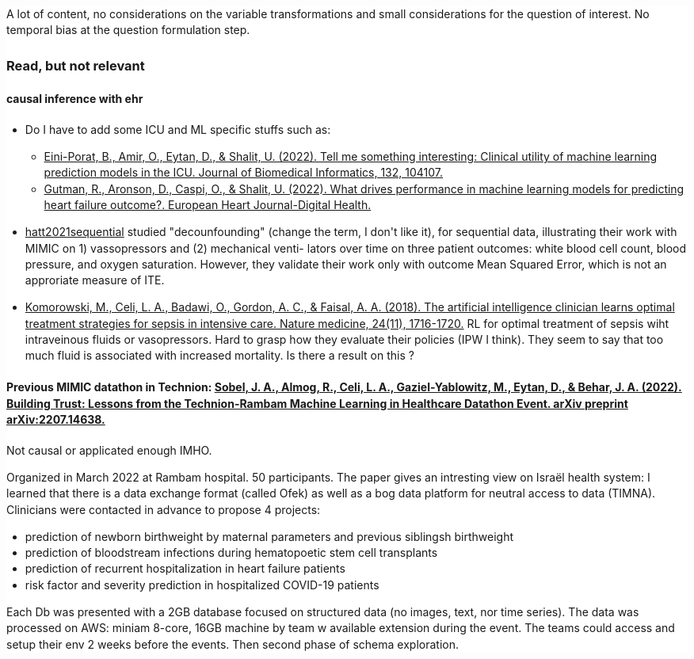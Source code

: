 A lot of content, no considerations on the variable transformations and small considerations for the question of interest. No temporal bias at the question formulation step. 

### Read, but not relevant

#### causal inference with ehr


- Do I have to add some ICU and ML specific stuffs such as:
  - [Eini-Porat, B., Amir, O., Eytan, D., & Shalit, U. (2022). Tell me something interesting: Clinical utility of machine learning prediction models in the ICU. Journal of Biomedical Informatics, 132, 104107.](https://www.sciencedirect.com/science/article/pii/S153204642200123X?casa_token=Ze-Xfj4FWCUAAAAA:qnJS2p4Opc9mMrpCC3tnALTO69_gqK3pgCIbLcIYf0ALDCrCNrxvJC0iLNHoz93WRU0tSWxMrlg)
  - [Gutman, R., Aronson, D., Caspi, O., & Shalit, U. (2022). What drives performance in machine learning models for predicting heart failure outcome?. European Heart Journal-Digital Health.](https://academic.oup.com/ehjdh/advance-article/doi/10.1093/ehjdh/ztac054/6732528)

- [hatt2021sequential](https://arxiv.org/pdf/2104.09323.pdf) studied
"decounfounding" (change the term, I don't like it), for sequential data,
illustrating their work with MIMIC on 1) vassopressors and (2) mechanical venti-
lators over time on three patient outcomes: white blood cell count, blood
pressure, and oxygen saturation. However, they validate their work only with
outcome Mean Squared Error, which is not an approriate measure of ITE.

- [Komorowski, M., Celi, L. A., Badawi, O., Gordon, A. C., & Faisal, A. A. (2018). The artificial intelligence clinician learns optimal treatment strategies for sepsis in intensive care. Nature medicine, 24(11), 1716-1720.](https://www.nematilab.info/bmijc/assets/102418_paper.pdf) RL for optimal treatment of sepsis wiht intraveinous fluids or vasopressors. Hard to grasp how they evaluate their policies (IPW I think). They seem to say that too much fluid is associated with increased mortality. Is there a result on this ? 

#### Previous MIMIC datathon in Technion: [Sobel, J. A., Almog, R., Celi, L. A., Gaziel-Yablowitz, M., Eytan, D., & Behar, J. A. (2022). Building Trust: Lessons from the Technion-Rambam Machine Learning in Healthcare Datathon Event. arXiv preprint arXiv:2207.14638.](https://arxiv.org/pdf/2207.14638.pdf)

Not causal or applicated enough IMHO.

Organized in March 2022 at Rambam hospital. 50 participants. The paper gives an intresting view on Israël health system: I learned that there is a data exchange format (called Ofek) as  well as a bog data platform for neutral access to data (TIMNA).
Clinicians were contacted in advance to propose 4 projects:

- prediction of newborn birthweight by maternal parameters and previous siblingsh birthweight
- prediction of bloodstream infections during hematopoetic stem cell transplants
- prediction of recurrent hospitalization in heart failure patients
- risk factor and severity prediction in hospitalized COVID-19 patients

Each Db was presented with a 2GB database focused on structured data (no images, text, nor time series). The data was processed on AWS: miniam 8-core, 16GB machine by team w available extension during the event. The teams could access and setup their env 2 weeks before the events. Then second phase of schema exploration.
